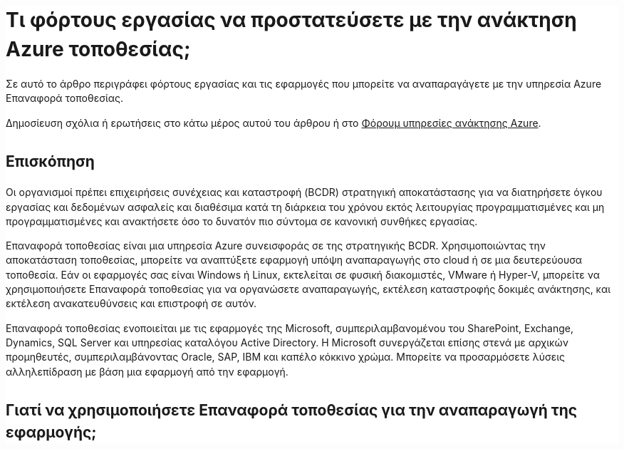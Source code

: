 <properties
    pageTitle="Τι φόρτους εργασίας να προστατεύσετε με την ανάκτηση Azure τοποθεσίας;"
    description="Azure Επαναφορά τοποθεσίας προστατεύει του όγκου εργασίας και εφαρμογών με το συντονισμό την αναπαραγωγή, ανακατεύθυνσης και αποκατάστασης εικονικές μηχανές εσωτερικής εγκατάστασης και φυσική διακομιστών Azure ή μια δευτερεύουσα τοποθεσία εσωτερικής"
    services="site-recovery"
    documentationCenter=""
    authors="rayne-wiselman"
    manager="cfreeman"
    editor=""/>

<tags
    ms.service="site-recovery"
    ms.devlang="na"
    ms.topic="get-started-article"
    ms.tgt_pltfrm="na"
    ms.workload="storage-backup-recovery"
    ms.date="10/10/2016"
    ms.author="raynew"/>

# <a name="what-workloads-can-you-protect-with-azure-site-recovery"></a>Τι φόρτους εργασίας να προστατεύσετε με την ανάκτηση Azure τοποθεσίας;


Σε αυτό το άρθρο περιγράφει φόρτους εργασίας και τις εφαρμογές που μπορείτε να αναπαραγάγετε με την υπηρεσία Azure Επαναφορά τοποθεσίας.

Δημοσίευση σχόλια ή ερωτήσεις στο κάτω μέρος αυτού του άρθρου ή στο [Φόρουμ υπηρεσίες ανάκτησης Azure](https://social.msdn.microsoft.com/forums/azure/home?forum=hypervrecovmgr).

## <a name="overview"></a>Επισκόπηση

Οι οργανισμοί πρέπει επιχειρήσεις συνέχειας και καταστροφή (BCDR) στρατηγική αποκατάστασης για να διατηρήσετε όγκου εργασίας και δεδομένων ασφαλείς και διαθέσιμα κατά τη διάρκεια του χρόνου εκτός λειτουργίας προγραμματισμένες και μη προγραμματισμένες και ανακτήσετε όσο το δυνατόν πιο σύντομα σε κανονική συνθήκες εργασίας.

Επαναφορά τοποθεσίας είναι μια υπηρεσία Azure συνεισφοράς σε της στρατηγικής BCDR. Χρησιμοποιώντας την αποκατάσταση τοποθεσίας, μπορείτε να αναπτύξετε εφαρμογή υπόψη αναπαραγωγής στο cloud ή σε μια δευτερεύουσα τοποθεσία. Εάν οι εφαρμογές σας είναι Windows ή Linux, εκτελείται σε φυσική διακομιστές, VMware ή Hyper-V, μπορείτε να χρησιμοποιήσετε Επαναφορά τοποθεσίας για να οργανώσετε αναπαραγωγής, εκτέλεση καταστροφής δοκιμές ανάκτησης, και εκτέλεση ανακατευθύνσεις και επιστροφή σε αυτόν.


Επαναφορά τοποθεσίας ενοποιείται με τις εφαρμογές της Microsoft, συμπεριλαμβανομένου του SharePoint, Exchange, Dynamics, SQL Server και υπηρεσίας καταλόγου Active Directory. Η Microsoft συνεργάζεται επίσης στενά με αρχικών προμηθευτές, συμπεριλαμβάνοντας Oracle, SAP, IBM και καπέλο κόκκινο χρώμα. Μπορείτε να προσαρμόσετε λύσεις αλληλεπίδραση με βάση μια εφαρμογή από την εφαρμογή.

## <a name="why-use-site-recovery-for-application-replication"></a>Γιατί να χρησιμοποιήσετε Επαναφορά τοποθεσίας για την αναπαραγωγή της εφαρμογής;
